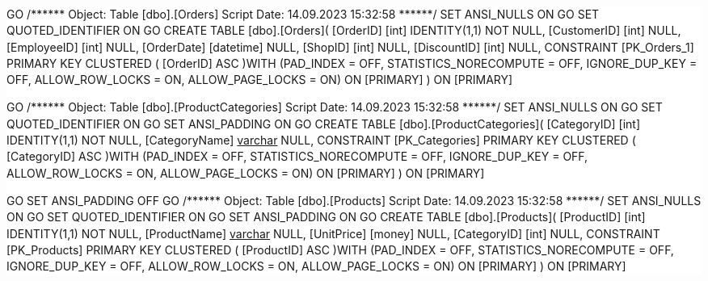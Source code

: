 GO
/****** Object:  Table [dbo].[Orders]    Script Date: 14.09.2023 15:32:58 ******/
SET ANSI_NULLS ON
GO
SET QUOTED_IDENTIFIER ON
GO
CREATE TABLE [dbo].[Orders](
	[OrderID] [int] IDENTITY(1,1) NOT NULL,
	[CustomerID] [int] NULL,
	[EmployeeID] [int] NULL,
	[OrderDate] [datetime] NULL,
	[ShopID] [int] NULL,
	[DiscountID] [int] NULL,
 CONSTRAINT [PK_Orders_1] PRIMARY KEY CLUSTERED 
(
	[OrderID] ASC
)WITH (PAD_INDEX = OFF, STATISTICS_NORECOMPUTE = OFF, IGNORE_DUP_KEY = OFF, ALLOW_ROW_LOCKS = ON, ALLOW_PAGE_LOCKS = ON) ON [PRIMARY]
) ON [PRIMARY]

GO
/****** Object:  Table [dbo].[ProductCategories]    Script Date: 14.09.2023 15:32:58 ******/
SET ANSI_NULLS ON
GO
SET QUOTED_IDENTIFIER ON
GO
SET ANSI_PADDING ON
GO
CREATE TABLE [dbo].[ProductCategories](
	[CategoryID] [int] IDENTITY(1,1) NOT NULL,
	[CategoryName] [varchar](30) NULL,
 CONSTRAINT [PK_Categories] PRIMARY KEY CLUSTERED 
(
	[CategoryID] ASC
)WITH (PAD_INDEX = OFF, STATISTICS_NORECOMPUTE = OFF, IGNORE_DUP_KEY = OFF, ALLOW_ROW_LOCKS = ON, ALLOW_PAGE_LOCKS = ON) ON [PRIMARY]
) ON [PRIMARY]

GO
SET ANSI_PADDING OFF
GO
/****** Object:  Table [dbo].[Products]    Script Date: 14.09.2023 15:32:58 ******/
SET ANSI_NULLS ON
GO
SET QUOTED_IDENTIFIER ON
GO
SET ANSI_PADDING ON
GO
CREATE TABLE [dbo].[Products](
	[ProductID] [int] IDENTITY(1,1) NOT NULL,
	[ProductName] [varchar](30) NULL,
	[UnitPrice] [money] NULL,
	[CategoryID] [int] NULL,
 CONSTRAINT [PK_Products] PRIMARY KEY CLUSTERED 
(
	[ProductID] ASC
)WITH (PAD_INDEX = OFF, STATISTICS_NORECOMPUTE = OFF, IGNORE_DUP_KEY = OFF, ALLOW_ROW_LOCKS = ON, ALLOW_PAGE_LOCKS = ON) ON [PRIMARY]
) ON [PRIMARY]
